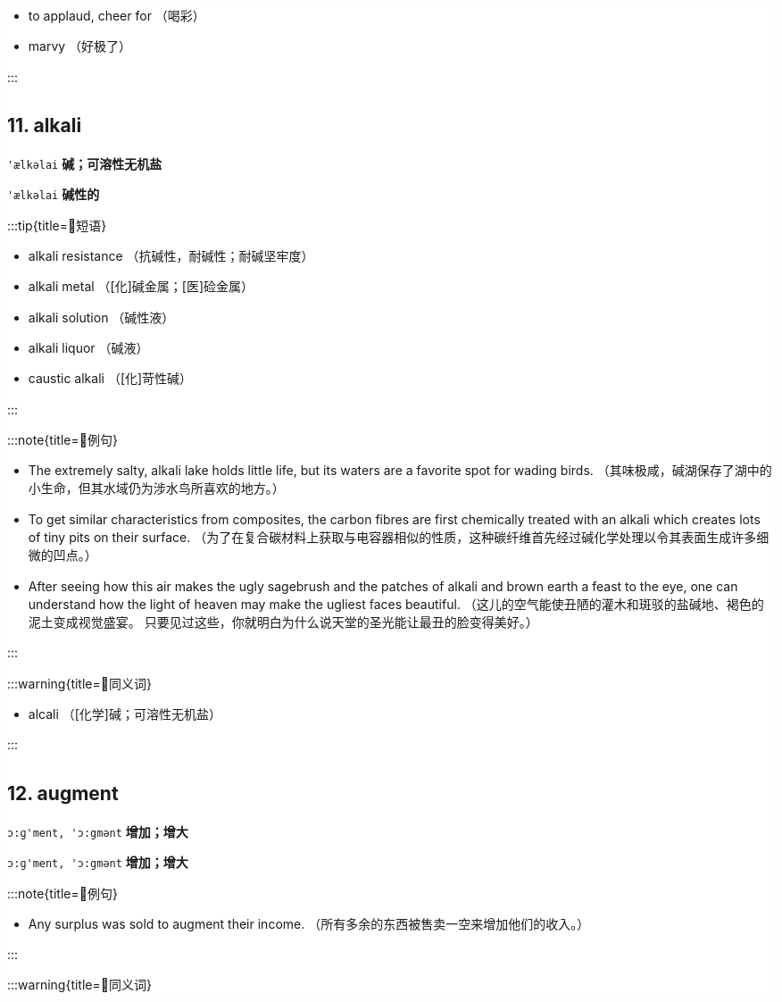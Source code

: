 - to applaud, cheer for （喝彩）

- marvy （好极了）

:::


## 11. alkali

`'ælkəlai`  **碱；可溶性无机盐**

`'ælkəlai`  **碱性的**

:::tip{title=🤩短语}

- alkali resistance （抗碱性，耐碱性；耐碱坚牢度）

- alkali metal （[化]碱金属；[医]硷金属）

- alkali solution （碱性液）

- alkali liquor （碱液）

- caustic alkali （[化]苛性碱）

:::

:::note{title=🎤例句}

- The extremely salty, alkali lake holds little life, but its waters are a favorite spot for wading birds. （其味极咸，碱湖保存了湖中的小生命，但其水域仍为涉水鸟所喜欢的地方。）

- To get similar characteristics from composites, the carbon fibres are first chemically treated with an alkali which creates lots of tiny pits on their surface. （为了在复合碳材料上获取与电容器相似的性质，这种碳纤维首先经过碱化学处理以令其表面生成许多细微的凹点。）

- After seeing how this air makes the ugly sagebrush and the patches of alkali and brown earth a feast to the eye, one can understand how the light of heaven may make the ugliest faces beautiful. （这儿的空气能使丑陋的灌木和斑驳的盐碱地、褐色的泥土变成视觉盛宴。 只要见过这些，你就明白为什么说天堂的圣光能让最丑的脸变得美好。）

:::

:::warning{title=🤔同义词}

- alcali （[化学]碱；可溶性无机盐）

:::


## 12. augment

`ɔ:ɡ'ment, 'ɔ:gmənt`  **增加；增大**

`ɔ:ɡ'ment, 'ɔ:gmənt`  **增加；增大**

:::note{title=🎤例句}

- Any surplus was sold to augment their income. （所有多余的东西被售卖一空来增加他们的收入。）

:::

:::warning{title=🤔同义词}
